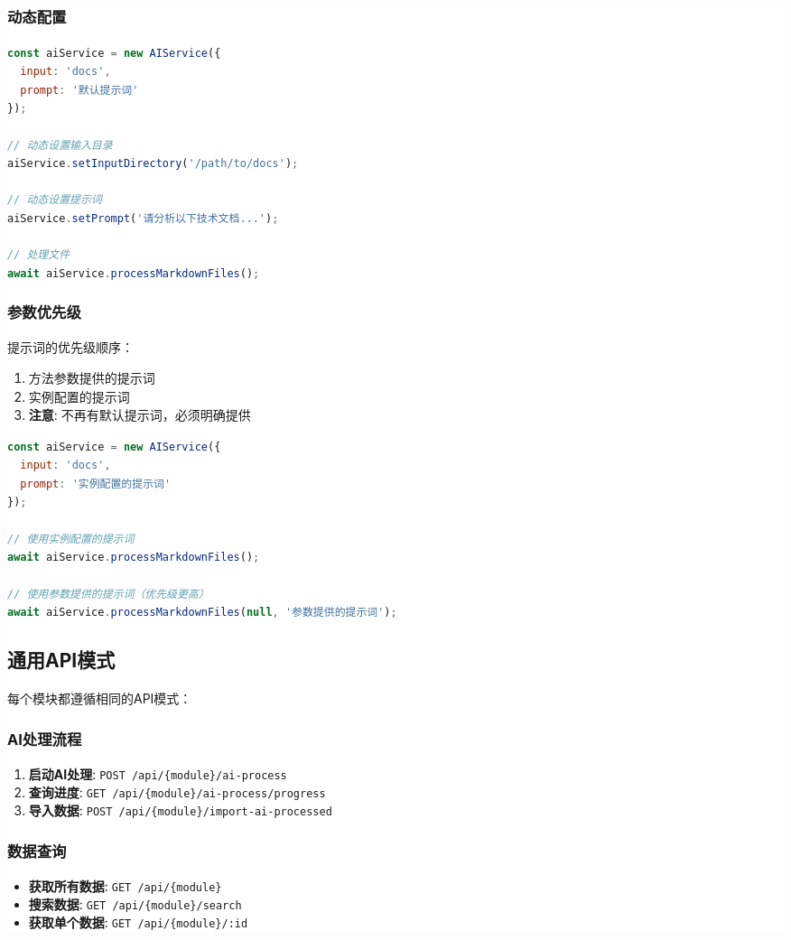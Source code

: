 ### 动态配置

```javascript
const aiService = new AIService({
  input: 'docs',
  prompt: '默认提示词'
});

// 动态设置输入目录
aiService.setInputDirectory('/path/to/docs');

// 动态设置提示词
aiService.setPrompt('请分析以下技术文档...');

// 处理文件
await aiService.processMarkdownFiles();
```

### 参数优先级

提示词的优先级顺序：
1. 方法参数提供的提示词
2. 实例配置的提示词
3. **注意**: 不再有默认提示词，必须明确提供

```javascript
const aiService = new AIService({
  input: 'docs',
  prompt: '实例配置的提示词'
});

// 使用实例配置的提示词
await aiService.processMarkdownFiles();

// 使用参数提供的提示词（优先级更高）
await aiService.processMarkdownFiles(null, '参数提供的提示词');
```

## 通用API模式

每个模块都遵循相同的API模式：

### AI处理流程
1. **启动AI处理**: `POST /api/{module}/ai-process`
2. **查询进度**: `GET /api/{module}/ai-process/progress`
3. **导入数据**: `POST /api/{module}/import-ai-processed`

### 数据查询
- **获取所有数据**: `GET /api/{module}`
- **搜索数据**: `GET /api/{module}/search`
- **获取单个数据**: `GET /api/{module}/:id`
